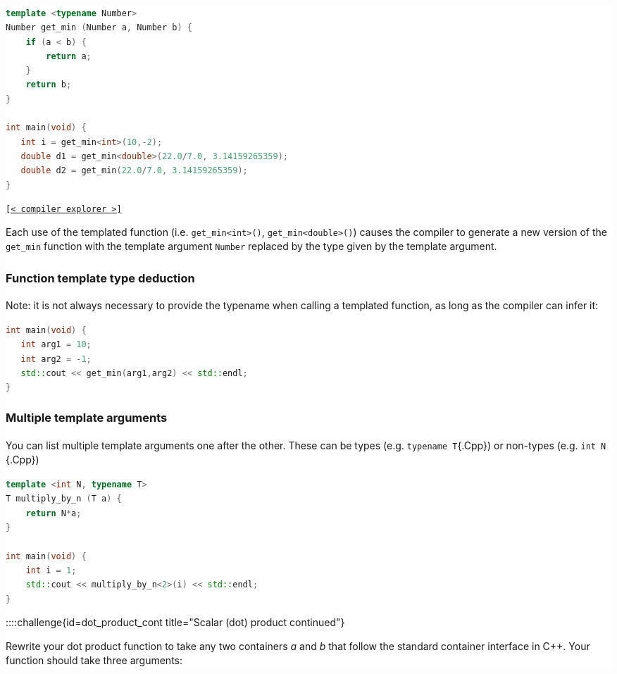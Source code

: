 ```Cpp
template <typename Number>
Number get_min (Number a, Number b) {
    if (a < b) {
        return a;
    }
    return b;
}

int main(void) {
   int i = get_min<int>(10,-2);
   double d1 = get_min<double>(22.0/7.0, 3.14159265359);
   double d2 = get_min(22.0/7.0, 3.14159265359);
}
```

[`[< compiler explorer >]`](https://gcc.godbolt.org/z/O5DSn8)

Each use of the templated function (i.e. `get_min<int>()`, `get_min<double>()`)
causes the compiler to generate a new version of the `get_min` function with the
template argument `Number` replaced by the type given by the template argument.

### Function template type deduction

Note: it is not always necessary to provide the typename when calling a
templated function, as long as the compiler can infer it:

```Cpp
int main(void) {
   int arg1 = 10;
   int arg2 = -1;
   std::cout << get_min(arg1,arg2) << std::endl;
}
```

### Multiple template arguments

You can list multiple template arguments one after the other. These can be types
(e.g. `typename T`{.Cpp}) or non-types (e.g. `int N`{.Cpp})

```Cpp
template <int N, typename T>
T multiply_by_n (T a) {
    return N*a;
}

int main(void) {
    int i = 1;
    std::cout << multiply_by_n<2>(i) << std::endl;
}
```

::::challenge{id=dot_product_cont title="Scalar (dot) product continued"}

Rewrite your dot product function to take any two containers $a$ and $b$ that follow the standard container interface in C++. Your function should take three arguments:

